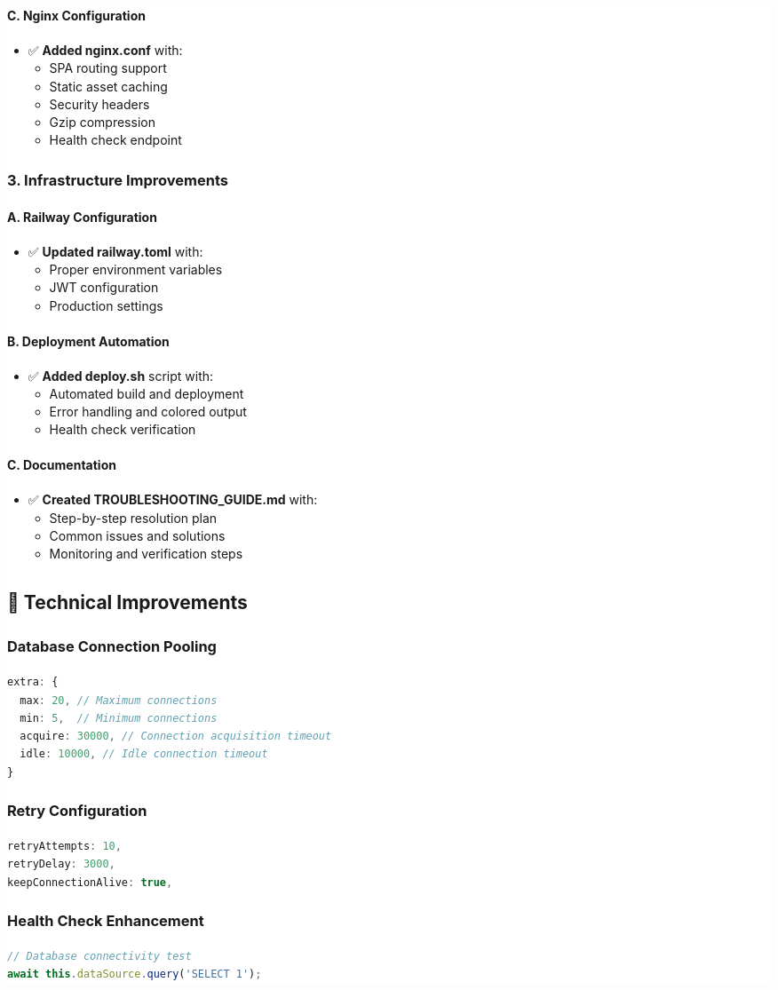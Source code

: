 #### **C. Nginx Configuration**
- ✅ **Added nginx.conf** with:
  - SPA routing support
  - Static asset caching
  - Security headers
  - Gzip compression
  - Health check endpoint

### **3. Infrastructure Improvements**

#### **A. Railway Configuration**
- ✅ **Updated railway.toml** with:
  - Proper environment variables
  - JWT configuration
  - Production settings

#### **B. Deployment Automation**
- ✅ **Added deploy.sh** script with:
  - Automated build and deployment
  - Error handling and colored output
  - Health check verification

#### **C. Documentation**
- ✅ **Created TROUBLESHOOTING_GUIDE.md** with:
  - Step-by-step resolution plan
  - Common issues and solutions
  - Monitoring and verification steps

## 🔧 **Technical Improvements**

### **Database Connection Pooling**
```typescript
extra: {
  max: 20, // Maximum connections
  min: 5,  // Minimum connections
  acquire: 30000, // Connection acquisition timeout
  idle: 10000, // Idle connection timeout
}
```

### **Retry Configuration**
```typescript
retryAttempts: 10,
retryDelay: 3000,
keepConnectionAlive: true,
```

### **Health Check Enhancement**
```typescript
// Database connectivity test
await this.dataSource.query('SELECT 1');
```
